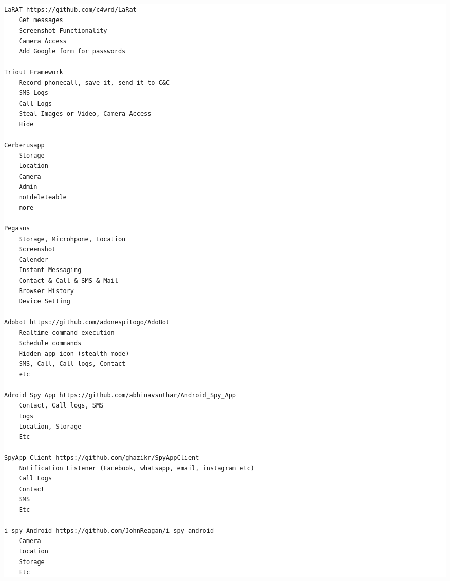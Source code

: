     LaRAT https://github.com/c4wrd/LaRat
        Get messages
        Screenshot Functionality
        Camera Access
        Add Google form for passwords

    Triout Framework
        Record phonecall, save it, send it to C&C
        SMS Logs
        Call Logs
        Steal Images or Video, Camera Access
        Hide

    Cerberusapp
        Storage
        Location
        Camera
        Admin
        notdeleteable
        more

    Pegasus
        Storage, Microhpone, Location
        Screenshot
        Calender
        Instant Messaging
        Contact & Call & SMS & Mail
        Browser History
        Device Setting

    Adobot https://github.com/adonespitogo/AdoBot
        Realtime command execution
        Schedule commands
        Hidden app icon (stealth mode)
        SMS, Call, Call logs, Contact
        etc

    Adroid Spy App https://github.com/abhinavsuthar/Android_Spy_App
        Contact, Call logs, SMS
        Logs
        Location, Storage
        Etc

    SpyApp Client https://github.com/ghazikr/SpyAppClient
        Notification Listener (Facebook, whatsapp, email, instagram etc)
        Call Logs
        Contact
        SMS
        Etc

    i-spy Android https://github.com/JohnReagan/i-spy-android
        Camera
        Location
        Storage
        Etc
